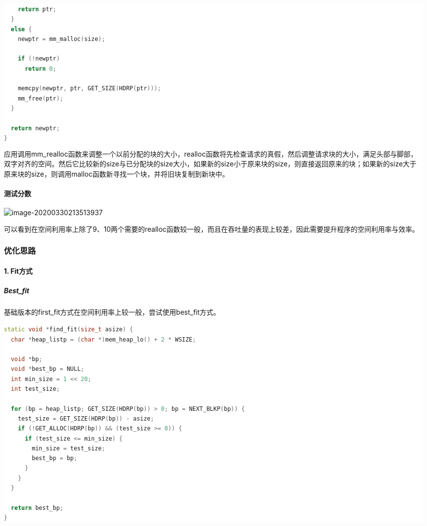 ~~~c++
    return ptr;
  }
  else {
    newptr = mm_malloc(size);

    if (!newptr)
      return 0;

    memcpy(newptr, ptr, GET_SIZE(HDRP(ptr)));
    mm_free(ptr);
  }

  return newptr;
}
~~~

应用调用mm_realloc函数来调整一个以前分配的块的大小，realloc函数将先检查请求的真假，然后调整请求块的大小，满足头部与脚部，双字对齐的空间。然后它比较新的size与已分配块的size大小，如果新的size小于原来块的size，则直接返回原来的块；如果新的size大于原来块的size，则调用malloc函数新寻找一个块，并将旧块复制到新块中。



#### 测试分数

![image-20200330213513937](C:\Users\a1185\AppData\Roaming\Typora\typora-user-images\image-20200330213513937.png)

可以看到在空间利用率上除了9、10两个需要的realloc函数较一般，而且在吞吐量的表现上较差，因此需要提升程序的空间利用率与效率。



### 优化思路

#### 1. Fit方式

##### Best_fit

基础版本的first_fit方式在空间利用率上较一般，尝试使用best_fit方式。

~~~c++
static void *find_fit(size_t asize) {
  char *heap_listp = (char *)mem_heap_lo() + 2 * WSIZE;

  void *bp;
  void *best_bp = NULL;
  int min_size = 1 << 20;
  int test_size;

  for (bp = heap_listp; GET_SIZE(HDRP(bp)) > 0; bp = NEXT_BLKP(bp)) {
    test_size = GET_SIZE(HDRP(bp)) - asize;
    if (!GET_ALLOC(HDRP(bp)) && (test_size >= 0)) {
      if (test_size <= min_size) {
        min_size = test_size;
        best_bp = bp;
      }
    }
  }

  return best_bp;
}
~~~
